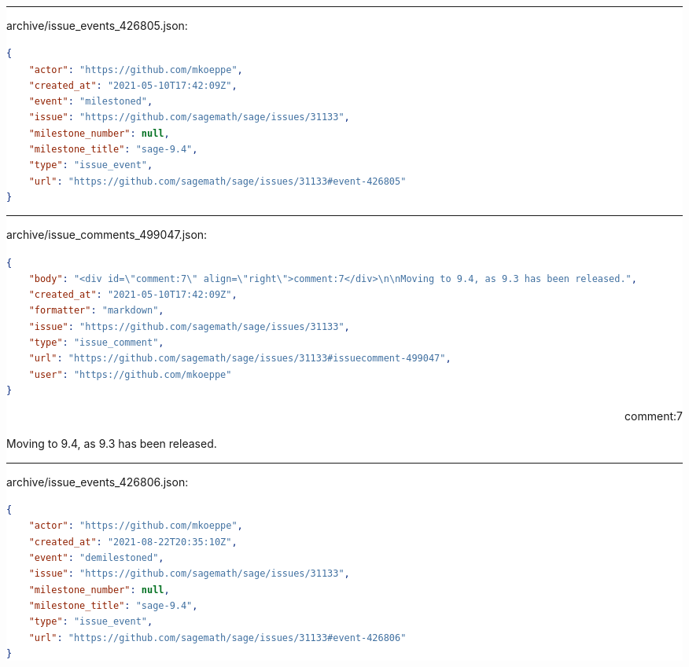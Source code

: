 

---

archive/issue_events_426805.json:
```json
{
    "actor": "https://github.com/mkoeppe",
    "created_at": "2021-05-10T17:42:09Z",
    "event": "milestoned",
    "issue": "https://github.com/sagemath/sage/issues/31133",
    "milestone_number": null,
    "milestone_title": "sage-9.4",
    "type": "issue_event",
    "url": "https://github.com/sagemath/sage/issues/31133#event-426805"
}
```



---

archive/issue_comments_499047.json:
```json
{
    "body": "<div id=\"comment:7\" align=\"right\">comment:7</div>\n\nMoving to 9.4, as 9.3 has been released.",
    "created_at": "2021-05-10T17:42:09Z",
    "formatter": "markdown",
    "issue": "https://github.com/sagemath/sage/issues/31133",
    "type": "issue_comment",
    "url": "https://github.com/sagemath/sage/issues/31133#issuecomment-499047",
    "user": "https://github.com/mkoeppe"
}
```

<div id="comment:7" align="right">comment:7</div>

Moving to 9.4, as 9.3 has been released.



---

archive/issue_events_426806.json:
```json
{
    "actor": "https://github.com/mkoeppe",
    "created_at": "2021-08-22T20:35:10Z",
    "event": "demilestoned",
    "issue": "https://github.com/sagemath/sage/issues/31133",
    "milestone_number": null,
    "milestone_title": "sage-9.4",
    "type": "issue_event",
    "url": "https://github.com/sagemath/sage/issues/31133#event-426806"
}
```
